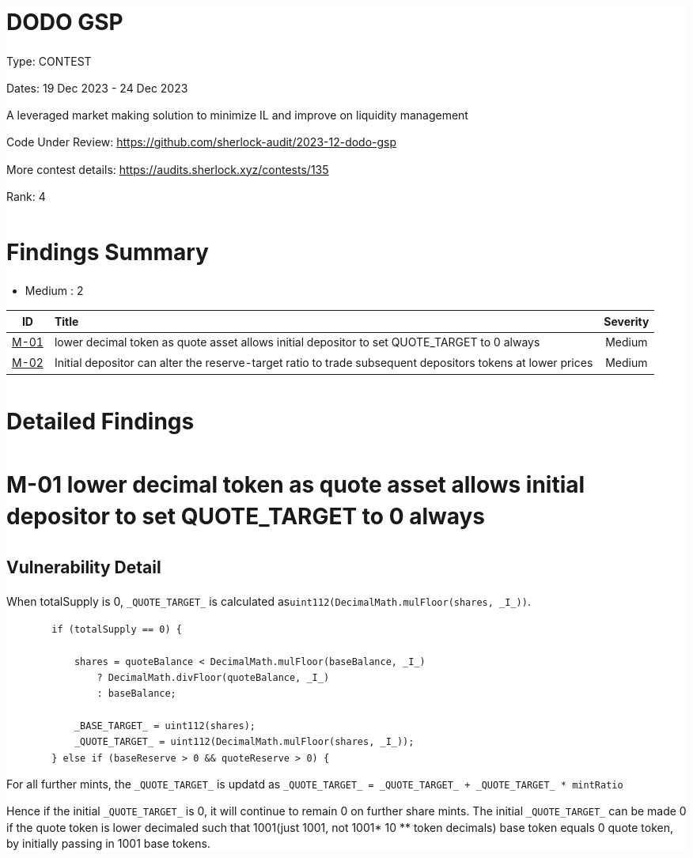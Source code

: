 # DODO GSP 

Type: CONTEST

Dates: 19 Dec 2023 - 24 Dec 2023

A leveraged market making solution to minimize IL and improve on liquidity management

Code Under Review: https://github.com/sherlock-audit/2023-12-dodo-gsp

More contest details: https://audits.sherlock.xyz/contests/135

Rank: 4

# Findings Summary

- Medium : 2


|ID|Title|Severity|
|-|:-|:-:|
| [M-01](#M-01)| lower decimal token as quote asset allows initial depositor to set QUOTE_TARGET to 0 always | Medium |
| [M-02](#M-02)| Initial depositor can alter the reserve-target ratio to trade subsequent depositors tokens at lower prices | Medium |


# Detailed Findings

# <a id='M-01'></a>M-01 lower decimal token as quote asset allows initial depositor to set QUOTE_TARGET to 0 always

## Vulnerability Detail
When totalSupply is 0, `_QUOTE_TARGET_` is calculated as`uint112(DecimalMath.mulFloor(shares, _I_))`. 
```solidity
        if (totalSupply == 0) {

            shares = quoteBalance < DecimalMath.mulFloor(baseBalance, _I_)
                ? DecimalMath.divFloor(quoteBalance, _I_)
                : baseBalance;

            _BASE_TARGET_ = uint112(shares);
            _QUOTE_TARGET_ = uint112(DecimalMath.mulFloor(shares, _I_));
        } else if (baseReserve > 0 && quoteReserve > 0) {
```
For all further mints, the `_QUOTE_TARGET_` is updatd as `_QUOTE_TARGET_ = _QUOTE_TARGET_ + _QUOTE_TARGET_ * mintRatio`

Hence if the initial `_QUOTE_TARGET_` is 0, it will continue to remain 0 on further share mints. The initial `_QUOTE_TARGET_` can be made 0 if the quote token is lower decimaled such that 1001(just 1001, not 1001* 10 ** token decimals) base token equals 0 quote token, by initially passing in 1001 base tokens.
